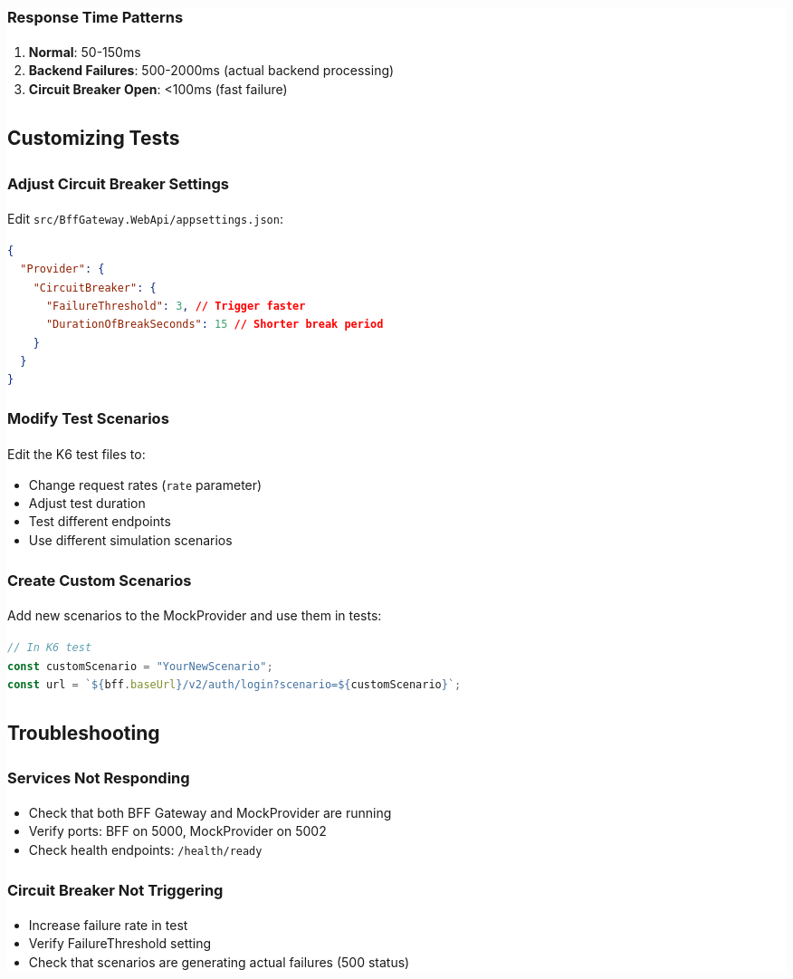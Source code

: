 ### Response Time Patterns

1. **Normal**: 50-150ms
2. **Backend Failures**: 500-2000ms (actual backend processing)
3. **Circuit Breaker Open**: <100ms (fast failure)

## Customizing Tests

### Adjust Circuit Breaker Settings

Edit `src/BffGateway.WebApi/appsettings.json`:

```json
{
  "Provider": {
    "CircuitBreaker": {
      "FailureThreshold": 3, // Trigger faster
      "DurationOfBreakSeconds": 15 // Shorter break period
    }
  }
}
```

### Modify Test Scenarios

Edit the K6 test files to:

- Change request rates (`rate` parameter)
- Adjust test duration
- Test different endpoints
- Use different simulation scenarios

### Create Custom Scenarios

Add new scenarios to the MockProvider and use them in tests:

```javascript
// In K6 test
const customScenario = "YourNewScenario";
const url = `${bff.baseUrl}/v2/auth/login?scenario=${customScenario}`;
```

## Troubleshooting

### Services Not Responding

- Check that both BFF Gateway and MockProvider are running
- Verify ports: BFF on 5000, MockProvider on 5002
- Check health endpoints: `/health/ready`

### Circuit Breaker Not Triggering

- Increase failure rate in test
- Verify FailureThreshold setting
- Check that scenarios are generating actual failures (500 status)
